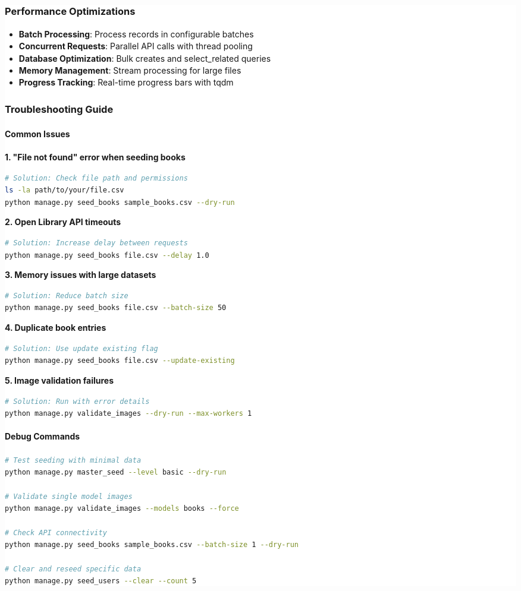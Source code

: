 ### Performance Optimizations

- **Batch Processing**: Process records in configurable batches
- **Concurrent Requests**: Parallel API calls with thread pooling
- **Database Optimization**: Bulk creates and select_related queries
- **Memory Management**: Stream processing for large files
- **Progress Tracking**: Real-time progress bars with tqdm

### Troubleshooting Guide

#### Common Issues

**1. "File not found" error when seeding books**
```bash
# Solution: Check file path and permissions
ls -la path/to/your/file.csv
python manage.py seed_books sample_books.csv --dry-run
```

**2. Open Library API timeouts**
```bash
# Solution: Increase delay between requests
python manage.py seed_books file.csv --delay 1.0
```

**3. Memory issues with large datasets**
```bash
# Solution: Reduce batch size
python manage.py seed_books file.csv --batch-size 50
```

**4. Duplicate book entries**
```bash
# Solution: Use update existing flag
python manage.py seed_books file.csv --update-existing
```

**5. Image validation failures**
```bash
# Solution: Run with error details
python manage.py validate_images --dry-run --max-workers 1
```

#### Debug Commands

```bash
# Test seeding with minimal data
python manage.py master_seed --level basic --dry-run

# Validate single model images
python manage.py validate_images --models books --force

# Check API connectivity
python manage.py seed_books sample_books.csv --batch-size 1 --dry-run

# Clear and reseed specific data
python manage.py seed_users --clear --count 5
```
